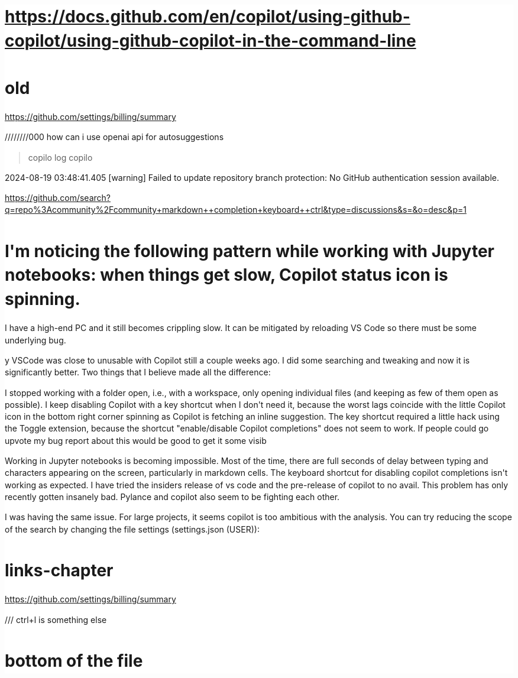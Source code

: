 # https://docs.github.com/en/copilot/using-github-copilot/using-github-copilot-in-the-command-line

# old

https://github.com/settings/billing/summary



////////000 how can i use openai api for autosuggestions






>copilo log
>copilo


2024-08-19 03:48:41.405 [warning] Failed to update repository branch protection: No GitHub authentication session available.

https://github.com/search?q=repo%3Acommunity%2Fcommunity+markdown++completion+keyboard++ctrl&type=discussions&s=&o=desc&p=1


# I'm noticing the following pattern while working with Jupyter notebooks: when things get slow, Copilot status icon is spinning.

I have a high-end PC and it still becomes crippling slow. It can be mitigated by reloading VS Code so there must be some underlying bug.

y VSCode was close to unusable with Copilot still a couple weeks ago. I did some searching and tweaking and now it is significantly better. Two things that I believe made all the difference:

I stopped working with a folder open, i.e., with a workspace, only opening individual files (and keeping as few of them open as possible).
I keep disabling Copilot with a key shortcut when I don't need it, because the worst lags coincide with the little Copilot icon in the bottom right corner spinning as Copilot is fetching an inline suggestion. The key shortcut required a little hack using the Toggle extension, because the shortcut "enable/disable Copilot completions" does not seem to work. If people could go upvote my bug report about this would be good to get it some visib

Working in Jupyter notebooks is becoming impossible. Most of the time, there are full seconds of delay between typing and characters appearing on the screen, particularly in markdown cells. The keyboard shortcut for disabling copilot completions isn't working as expected. I have tried the insiders release of vs code and the pre-release of copilot to no avail. This problem has only recently gotten insanely bad. Pylance and copilot also seem to be fighting each other.

I was having the same issue. For large projects, it seems copilot is too ambitious with the analysis. You can try reducing the scope of the search by changing the file settings (settings.json (USER)):


# links-chapter
 https://github.com/settings/billing/summary


/// ctrl+l is something else




# bottom of the file

[githubBillingSummaryLink]: https://github.com/settings/billing/summary